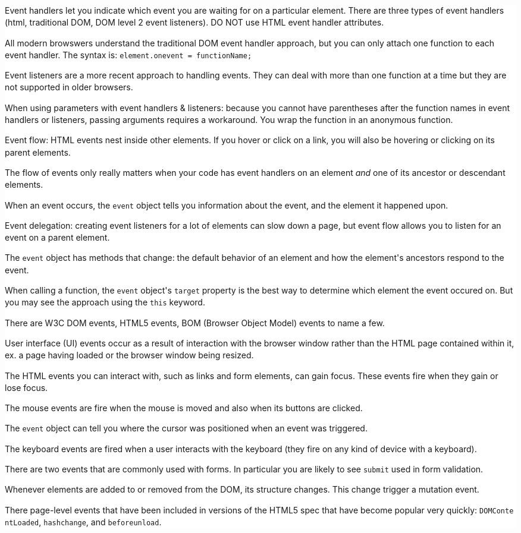 Event handlers let you indicate which event you are waiting for on a particular element. There are three types of event handlers (html, traditional DOM, DOM level 2 event listeners). DO NOT use HTML event handler attributes.

All modern browswers understand the traditional DOM event handler approach, but you can only attach one function to each event handler. The syntax is:
`element.onevent = functionName;`

Event listeners are a more recent approach to handling events. They can deal with more than one function at a time but they are not supported in older browsers.

When using parameters with event handlers & listeners: because you cannot have parentheses after the function names in event handlers or listeners, passing arguments requires a workaround. You wrap the function in an anonymous function.

Event flow: HTML events nest inside other elements. If you hover or click on a link, you will also be hovering or clicking on its parent elements.

The flow of events only really matters when your code has event handlers on an element *and* one of its ancestor or descendant elements.

When an event occurs, the `event` object tells you information about the event, and the element it happened upon.

Event delegation: creating event listeners for a lot of elements can slow down a page, but event flow allows you to listen for an event on a parent element.

The `event` object has methods that change: the default behavior of an element and how the element's ancestors respond to the event.

When calling a function, the `event` object's `target` property is the best way to determine which element the event occured on. But you may see the approach using the `this` keyword.

There are W3C DOM events, HTML5 events, BOM (Browser Object Model) events to name a few.

User interface (UI) events occur as a result of interaction with the browser window rather than the HTML page contained within it, ex. a page having loaded or the browser window being resized.

The HTML events you can interact with, such as links and form elements, can gain focus. These events fire when they gain or lose focus.

The mouse events are fire when the mouse is moved and also when its buttons are clicked.

The `event` object can tell you where the cursor was positioned when an event was triggered.

The keyboard events are fired when a user interacts with the keyboard (they fire on any kind of device with a keyboard).

There are two events that are commonly used with forms. In particular you are likely to see `submit` used in form validation.

Whenever elements are added to or removed from the DOM, its structure changes. This change trigger a mutation event.

There page-level events that have been included in versions of the HTML5 spec that have become popular very quickly: `DOMContentLoaded`, `hashchange`, and `beforeunload`.
